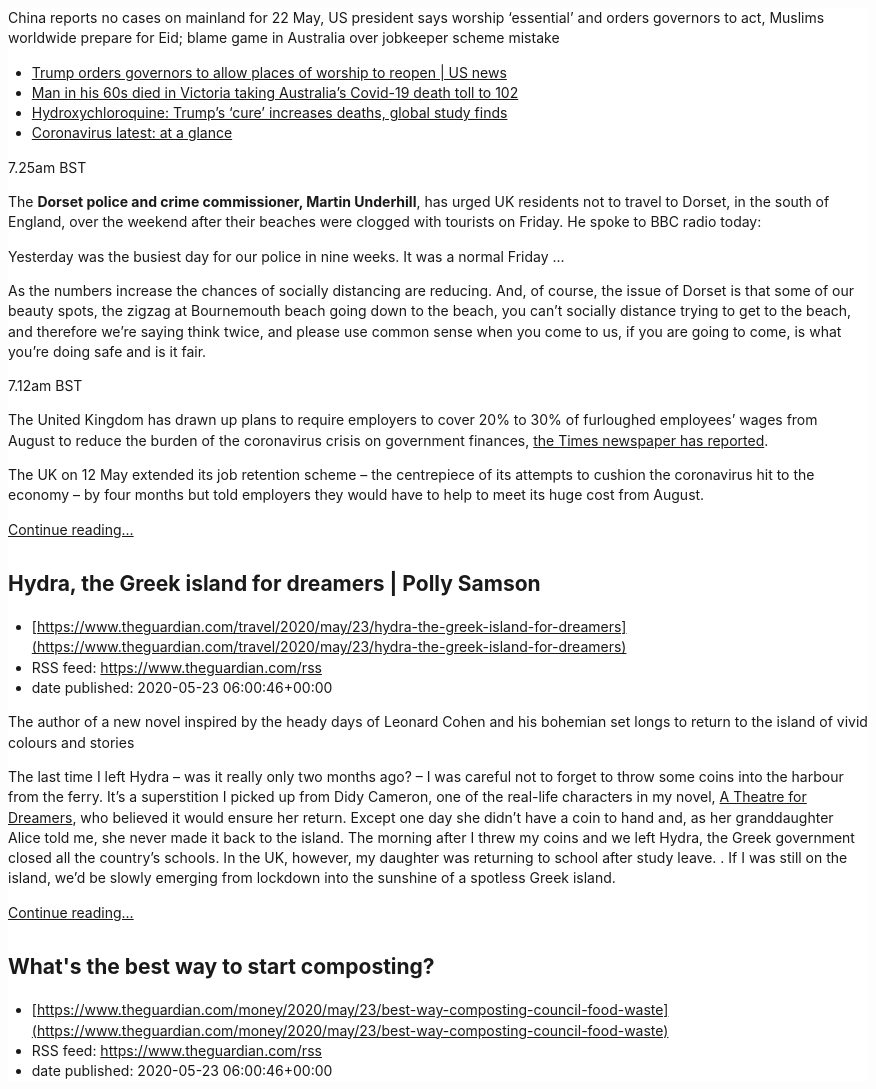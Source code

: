 <p>China reports no cases on mainland for 22 May, US president says worship ‘essential’ and orders governors to act, Muslims worldwide prepare for Eid; blame game in Australia over jobkeeper scheme mistake</p><ul><li><a href="https://www.theguardian.com/us-news/2020/may/22/donald-trump-churches-mosques-synagogues-reopen">Trump orders governors to allow places of worship to reopen | US news</a></li><li><a href="https://www.theguardian.com/world/live/2020/may/23/coronavirus-live-news-australia-hit-by-60bn-payout-error-as-trump-orders-places-of-worship-to-reopen?page=with:block-5ec890908f0864e579f16486#block-5ec890908f0864e579f16486">Man in his 60s died in Victoria taking Australia’s Covid-19 death toll to 102</a></li><li><a href="https://www.theguardian.com/science/2020/may/22/hydroxychloroquine-trumps-covid-19-cure-increases-deaths-global-study-finds">Hydroxychloroquine: Trump’s ‘cure’ increases deaths, global study finds</a><br /></li><li><a href="https://www.theguardian.com/world/2020/may/22/coronavirus-latest-at-a-glance-may-22">Coronavirus latest: at a glance</a><br /></li></ul><p class="block-time published-time"> <time datetime="2020-05-23T06:25:05.766Z">7.25am <span class="timezone">BST</span></time> </p><p>The <strong>Dorset police and crime commissioner, Martin Underhill</strong>, has urged UK residents not to travel to Dorset, in the south of England, over the weekend after their beaches were clogged with tourists on Friday. He spoke to BBC radio today:</p><p>Yesterday was the busiest day for our police in nine weeks. It was a normal Friday ...</p><p>As the numbers increase the chances of socially distancing are reducing. And, of course, the issue of Dorset is that some of our beauty spots, the zigzag at Bournemouth beach going down to the beach, you can’t socially distance trying to get to the beach, and therefore we’re saying think twice, and please use common sense when you come to us, if you are going to come, is what you’re doing safe and is it fair.</p><p class="block-time published-time"> <time datetime="2020-05-23T06:12:41.165Z">7.12am <span class="timezone">BST</span></time> </p><p>The United Kingdom has drawn up plans to require employers to cover 20% to 30% of furloughed employees’ wages from August to reduce the burden of the coronavirus crisis on government finances, <a href="https://www.thetimes.co.uk/edition/news/firms-must-start-paying-quarter-of-staff-wages-29lffbmk3">the Times newspaper has reported</a>. </p><p>The UK on 12 May extended its job retention scheme – the centrepiece of its attempts to cushion the coronavirus hit to the economy – by four months but told employers they would have to help to meet its huge cost from August. </p> <a href="https://www.theguardian.com/world/live/2020/may/23/coronavirus-live-news-australia-hit-by-60bn-payout-error-as-trump-orders-places-of-worship-to-reopen">Continue reading...</a>

## Hydra, the Greek island for dreamers | Polly Samson
 - [https://www.theguardian.com/travel/2020/may/23/hydra-the-greek-island-for-dreamers](https://www.theguardian.com/travel/2020/may/23/hydra-the-greek-island-for-dreamers)
 - RSS feed: https://www.theguardian.com/rss
 - date published: 2020-05-23 06:00:46+00:00

<p>The author of a new novel inspired by the heady days of Leonard Cohen and his bohemian set longs to return to the island of vivid colours and stories</p><p>The last time I left Hydra – was it really only two months ago? – I was careful not to forget to throw some coins into the harbour from the ferry. It’s a superstition I picked up from Didy Cameron, one of the real-life characters in my novel, <a href="https://www.theguardian.com/books/2020/apr/05/a-theatre-for-dreamers-by-polly-samson-review">A Theatre for Dreamers</a>, who believed it would ensure her return. Except one day she didn’t have a coin to hand and, as her granddaughter Alice told me, she never made it back to the island. The morning after I threw my coins and we left Hydra, the Greek government closed all the country’s schools. In the UK, however, my daughter was returning to school after study leave. . If I was still on the island, we’d be slowly emerging from lockdown into the sunshine of a spotless Greek island.</p> <a href="https://www.theguardian.com/travel/2020/may/23/hydra-the-greek-island-for-dreamers">Continue reading...</a>

## What's the best way to start composting?
 - [https://www.theguardian.com/money/2020/may/23/best-way-composting-council-food-waste](https://www.theguardian.com/money/2020/may/23/best-way-composting-council-food-waste)
 - RSS feed: https://www.theguardian.com/rss
 - date published: 2020-05-23 06:00:46+00:00
